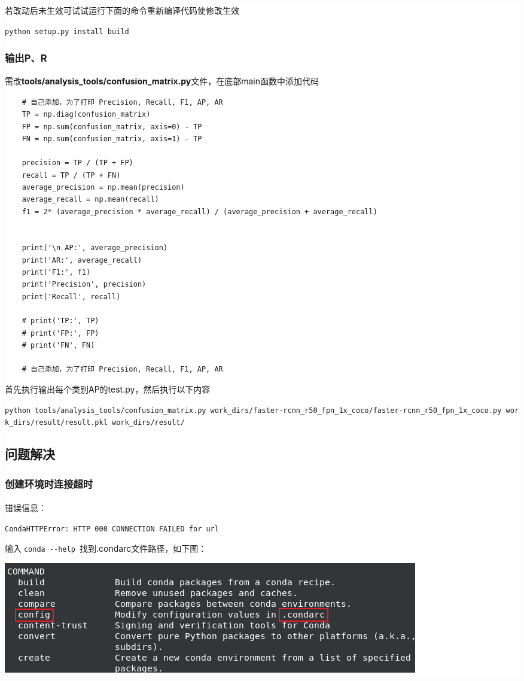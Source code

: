 若改动后未生效可试试运行下面的命令重新编译代码使修改生效

```python
python setup.py install build
```

### 输出P、R

需改**tools/analysis_tools/confusion_matrix.py**文件，在底部main函数中添加代码

```
    # 自己添加，为了打印 Precision, Recall, F1, AP, AR
    TP = np.diag(confusion_matrix)
    FP = np.sum(confusion_matrix, axis=0) - TP
    FN = np.sum(confusion_matrix, axis=1) - TP
  
    precision = TP / (TP + FP)
    recall = TP / (TP + FN)
    average_precision = np.mean(precision)
    average_recall = np.mean(recall)
    f1 = 2* (average_precision * average_recall) / (average_precision + average_recall)
  
  
    print('\n AP:', average_precision)
    print('AR:', average_recall)
    print('F1:', f1)
    print('Precision', precision)
    print('Recall', recall)
  
    # print('TP:', TP)
    # print('FP:', FP)
    # print('FN', FN)

    # 自己添加，为了打印 Precision, Recall, F1, AP, AR
```

首先执行输出每个类别AP的test.py，然后执行以下内容

```
python tools/analysis_tools/confusion_matrix.py work_dirs/faster-rcnn_r50_fpn_1x_coco/faster-rcnn_r50_fpn_1x_coco.py work_dirs/result/result.pkl work_dirs/result/
```

## 问题解决

### 创建环境时连接超时

错误信息：

```
CondaHTTPError: HTTP 000 CONNECTION FAILED for url
```

输入 `conda --help `找到.condarc文件路径，如下图：

![1702907586256](image/Linux/1702907586256.png)

